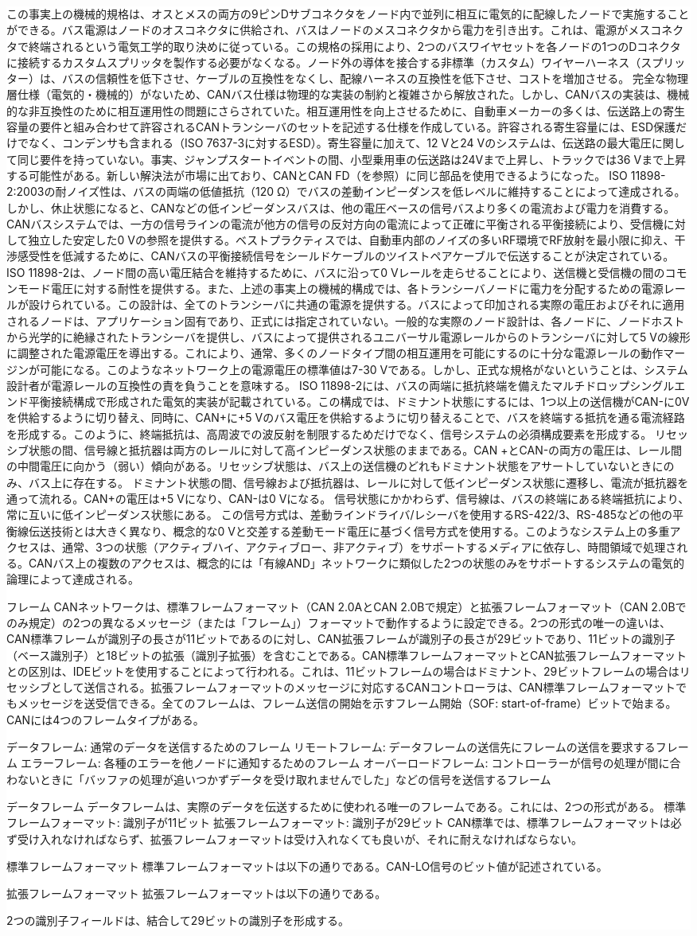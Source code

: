 この事実上の機械的規格は、オスとメスの両方の9ピンDサブコネクタをノード内で並列に相互に電気的に配線したノードで実施することができる。バス電源はノードのオスコネクタに供給され、バスはノードのメスコネクタから電力を引き出す。これは、電源がメスコネクタで終端されるという電気工学的取り決めに従っている。この規格の採用により、2つのバスワイヤセットを各ノードの1つのDコネクタに接続するカスタムスプリッタを製作する必要がなくなる。ノード外の導体を接合する非標準（カスタム）ワイヤーハーネス（スプリッター）は、バスの信頼性を低下させ、ケーブルの互換性をなくし、配線ハーネスの互換性を低下させ、コストを増加させる。
完全な物理層仕様（電気的・機械的）がないため、CANバス仕様は物理的な実装の制約と複雑さから解放された。しかし、CANバスの実装は、機械的な非互換性のために相互運用性の問題にさらされていた。相互運用性を向上させるために、自動車メーカーの多くは、伝送路上の寄生容量の要件と組み合わせて許容されるCANトランシーバのセットを記述する仕様を作成している。許容される寄生容量には、ESD保護だけでなく、コンデンサも含まれる（ISO 7637-3に対するESD）。寄生容量に加えて、12 Vと24 Vのシステムは、伝送路の最大電圧に関して同じ要件を持っていない。事実、ジャンプスタートイベントの間、小型乗用車の伝送路は24Vまで上昇し、トラックでは36 Vまで上昇する可能性がある。新しい解決法が市場に出ており、CANとCAN FD（を参照）に同じ部品を使用できるようになった。
ISO 11898-2:2003の耐ノイズ性は、バスの両端の低値抵抗（120 Ω）でバスの差動インピーダンスを低レベルに維持することによって達成される。しかし、休止状態になると、CANなどの低インピーダンスバスは、他の電圧ベースの信号バスより多くの電流および電力を消費する。CANバスシステムでは、一方の信号ラインの電流が他方の信号の反対方向の電流によって正確に平衡される平衡接続により、受信機に対して独立した安定した0 Vの参照を提供する。ベストプラクティスでは、自動車内部のノイズの多いRF環境でRF放射を最小限に抑え、干渉感受性を低減するために、CANバスの平衡接続信号をシールドケーブルのツイストペアケーブルで伝送することが決定されている。
ISO 11898-2は、ノード間の高い電圧結合を維持するために、バスに沿って0 Vレールを走らせることにより、送信機と受信機の間のコモンモード電圧に対する耐性を提供する。また、上述の事実上の機械的構成では、各トランシーバノードに電力を分配するための電源レールが設けられている。この設計は、全てのトランシーバに共通の電源を提供する。バスによって印加される実際の電圧およびそれに適用されるノードは、アプリケーション固有であり、正式には指定されていない。一般的な実際のノード設計は、各ノードに、ノードホストから光学的に絶縁されたトランシーバを提供し、バスによって提供されるユニバーサル電源レールからのトランシーバに対して5 Vの線形に調整された電源電圧を導出する。これにより、通常、多くのノードタイプ間の相互運用を可能にするのに十分な電源レールの動作マージンが可能になる。このようなネットワーク上の電源電圧の標準値は7-30 Vである。しかし、正式な規格がないということは、システム設計者が電源レールの互換性の責を負うことを意味する。
ISO 11898-2には、バスの両端に抵抗終端を備えたマルチドロップシングルエンド平衡接続構成で形成された電気的実装が記載されている。この構成では、ドミナント状態にするには、1つ以上の送信機がCAN-に0Vを供給するように切り替え、同時に、CAN+に+5 Vのバス電圧を供給するように切り替えることで、バスを終端する抵抗を通る電流経路を形成する。このように、終端抵抗は、高周波での波反射を制限するためだけでなく、信号システムの必須構成要素を形成する。
リセッシブ状態の間、信号線と抵抗器は両方のレールに対して高インピーダンス状態のままである。CAN +とCAN-の両方の電圧は、レール間の中間電圧に向かう（弱い）傾向がある。リセッシブ状態は、バス上の送信機のどれもドミナント状態をアサートしていないときにのみ、バス上に存在する。
ドミナント状態の間、信号線および抵抗器は、レールに対して低インピーダンス状態に遷移し、電流が抵抗器を通って流れる。CAN+の電圧は+5 Vになり、CAN-は0 Vになる。
信号状態にかかわらず、信号線は、バスの終端にある終端抵抗により、常に互いに低インピーダンス状態にある。
この信号方式は、差動ラインドライバ/レシーバを使用するRS-422/3、RS-485などの他の平衡線伝送技術とは大きく異なり、概念的な0 Vと交差する差動モード電圧に基づく信号方式を使用する。このようなシステム上の多重アクセスは、通常、3つの状態（アクティブハイ、アクティブロー、非アクティブ）をサポートするメディアに依存し、時間領域で処理される。CANバス上の複数のアクセスは、概念的には「有線AND」ネットワークに類似した2つの状態のみをサポートするシステムの電気的論理によって達成される。

フレーム
CANネットワークは、標準フレームフォーマット（CAN 2.0AとCAN 2.0Bで規定）と拡張フレームフォーマット（CAN 2.0Bでのみ規定）の2つの異なるメッセージ（または「フレーム」）フォーマットで動作するように設定できる。2つの形式の唯一の違いは、CAN標準フレームが識別子の長さが11ビットであるのに対し、CAN拡張フレームが識別子の長さが29ビットであり、11ビットの識別子（ベース識別子）と18ビットの拡張（識別子拡張）を含むことである。CAN標準フレームフォーマットとCAN拡張フレームフォーマットとの区別は、IDEビットを使用することによって行われる。これは、11ビットフレームの場合はドミナント、29ビットフレームの場合はリセッシブとして送信される。拡張フレームフォーマットのメッセージに対応するCANコントローラは、CAN標準フレームフォーマットでもメッセージを送受信できる。全てのフレームは、フレーム送信の開始を示すフレーム開始（SOF: start-of-frame）ビットで始まる。
CANには4つのフレームタイプがある。

データフレーム: 通常のデータを送信するためのフレーム
リモートフレーム: データフレームの送信先にフレームの送信を要求するフレーム
エラーフレーム: 各種のエラーを他ノードに通知するためのフレーム
オーバーロードフレーム: コントローラーが信号の処理が間に合わないときに「バッファの処理が追いつかずデータを受け取れませんでした」などの信号を送信するフレーム

データフレーム
データフレームは、実際のデータを伝送するために使われる唯一のフレームである。これには、2つの形式がある。
標準フレームフォーマット: 識別子が11ビット
拡張フレームフォーマット: 識別子が29ビット
CAN標準では、標準フレームフォーマットは必ず受け入れなければならず、拡張フレームフォーマットは受け入れなくても良いが、それに耐えなければならない。

標準フレームフォーマット
標準フレームフォーマットは以下の通りである。CAN-LO信号のビット値が記述されている。

拡張フレームフォーマット
拡張フレームフォーマットは以下の通りである。

2つの識別子フィールドは、結合して29ビットの識別子を形成する。
